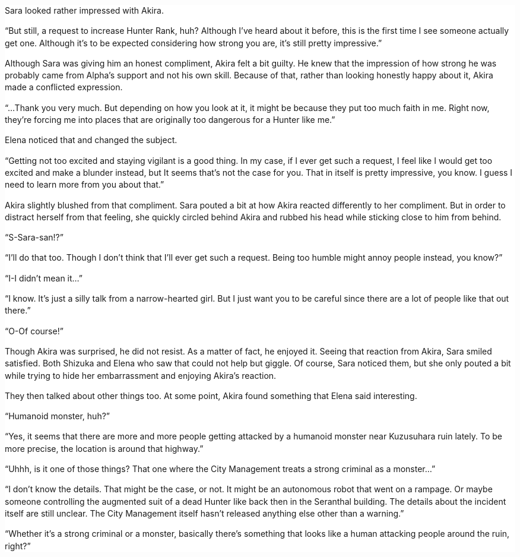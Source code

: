 Sara looked rather impressed with Akira.

“But still, a request to increase Hunter Rank, huh? Although I’ve heard about it before, this is the first time I see someone actually get one. Although it’s to be expected considering how strong you are, it’s still pretty impressive.”

Although Sara was giving him an honest compliment, Akira felt a bit guilty. He knew that the impression of how strong he was probably came from Alpha’s support and not his own skill. Because of that, rather than looking honestly happy about it, Akira made a conflicted expression.

“…Thank you very much. But depending on how you look at it, it might be because they put too much faith in me. Right now, they’re forcing me into places that are originally too dangerous for a Hunter like me.”

Elena noticed that and changed the subject.

“Getting not too excited and staying vigilant is a good thing. In my case, if I ever get such a request, I feel like I would get too excited and make a blunder instead, but It seems that’s not the case for you. That in itself is pretty impressive, you know. I guess I need to learn more from you about that.”

Akira slightly blushed from that compliment. Sara pouted a bit at how Akira reacted differently to her compliment. But in order to distract herself from that feeling, she quickly circled behind Akira and rubbed his head while sticking close to him from behind.

“S-Sara-san!?”

“I’ll do that too. Though I don’t think that I’ll ever get such a request. Being too humble might annoy people instead, you know?”

“I-I didn’t mean it…”

“I know. It’s just a silly talk from a narrow-hearted girl. But I just want you to be careful since there are a lot of people like that out there.”

“O-Of course!”

Though Akira was surprised, he did not resist. As a matter of fact, he enjoyed it. Seeing that reaction from Akira, Sara smiled satisfied. Both Shizuka and Elena who saw that could not help but giggle. Of course, Sara noticed them, but she only pouted a bit while trying to hide her embarrassment and enjoying Akira’s reaction.

They then talked about other things too. At some point, Akira found something that Elena said interesting.

“Humanoid monster, huh?”

“Yes, it seems that there are more and more people getting attacked by a humanoid monster near Kuzusuhara ruin lately. To be more precise, the location is around that highway.”

“Uhhh, is it one of those things? That one where the City Management treats a strong criminal as a monster…”

“I don’t know the details. That might be the case, or not. It might be an autonomous robot that went on a rampage. Or maybe someone controlling the augmented suit of a dead Hunter like back then in the Seranthal building. The details about the incident itself are still unclear. The City Management itself hasn’t released anything else other than a warning.”

“Whether it’s a strong criminal or a monster, basically there’s something that looks like a human attacking people around the ruin, right?”
